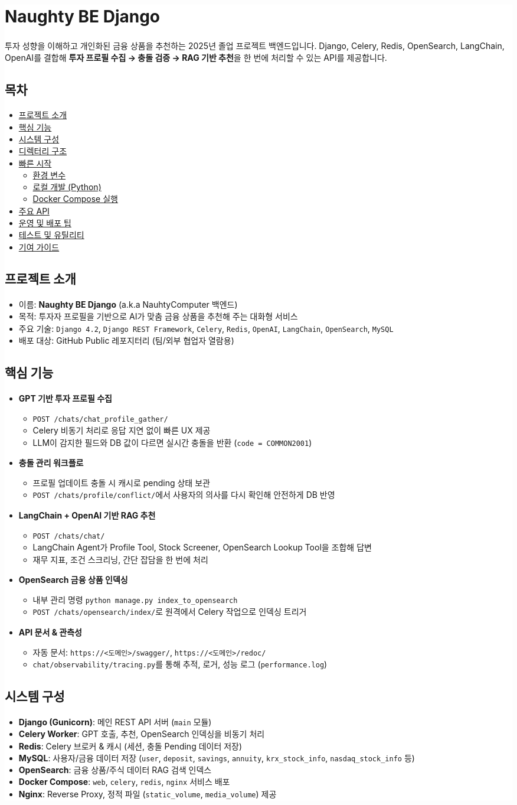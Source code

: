 # Naughty BE Django

투자 성향을 이해하고 개인화된 금융 상품을 추천하는 2025년 졸업 프로젝트 백엔드입니다. Django, Celery, Redis, OpenSearch, LangChain, OpenAI를 결합해 **투자 프로필 수집 → 충돌 검증 → RAG 기반 추천**을 한 번에 처리할 수 있는 API를 제공합니다.

## 목차
- [프로젝트 소개](#프로젝트-소개)
- [핵심 기능](#핵심-기능)
- [시스템 구성](#시스템-구성)
- [디렉터리 구조](#디렉터리-구조)
- [빠른 시작](#빠른-시작)
  - [환경 변수](#환경-변수)
  - [로컬 개발 (Python)](#로컬-개발-python)
  - [Docker Compose 실행](#docker-compose-실행)
- [주요 API](#주요-api)
- [운영 및 배포 팁](#운영-및-배포-팁)
- [테스트 및 유틸리티](#테스트-및-유틸리티)
- [기여 가이드](#기여-가이드)

## 프로젝트 소개
- 이름: **Naughty BE Django** (a.k.a NauhtyComputer 백엔드)
- 목적: 투자자 프로필을 기반으로 AI가 맞춤 금융 상품을 추천해 주는 대화형 서비스
- 주요 기술: `Django 4.2`, `Django REST Framework`, `Celery`, `Redis`, `OpenAI`, `LangChain`, `OpenSearch`, `MySQL`
- 배포 대상: GitHub Public 레포지터리 (팀/외부 협업자 열람용)

## 핵심 기능
- **GPT 기반 투자 프로필 수집**  
  - `POST /chats/chat_profile_gather/`  
  - Celery 비동기 처리로 응답 지연 없이 빠른 UX 제공  
  - LLM이 감지한 필드와 DB 값이 다르면 실시간 충돌을 반환 (`code = COMMON2001`)

- **충돌 관리 워크플로**  
  - 프로필 업데이트 충돌 시 캐시로 pending 상태 보관  
  - `POST /chats/profile/conflict/`에서 사용자의 의사를 다시 확인해 안전하게 DB 반영

- **LangChain + OpenAI 기반 RAG 추천**  
  - `POST /chats/chat/`  
  - LangChain Agent가 Profile Tool, Stock Screener, OpenSearch Lookup Tool을 조합해 답변  
  - 재무 지표, 조건 스크리닝, 간단 잡담을 한 번에 처리

- **OpenSearch 금융 상품 인덱싱**  
  - 내부 관리 명령 `python manage.py index_to_opensearch`  
  - `POST /chats/opensearch/index/`로 원격에서 Celery 작업으로 인덱싱 트리거

- **API 문서 & 관측성**  
  - 자동 문서: `https://<도메인>/swagger/`, `https://<도메인>/redoc/`  
  - `chat/observability/tracing.py`를 통해 추적, 로거, 성능 로그 (`performance.log`)

## 시스템 구성
- **Django (Gunicorn)**: 메인 REST API 서버 (`main` 모듈)
- **Celery Worker**: GPT 호출, 추천, OpenSearch 인덱싱을 비동기 처리  
- **Redis**: Celery 브로커 & 캐시 (세션, 충돌 Pending 데이터 저장)
- **MySQL**: 사용자/금융 데이터 저장 (`user`, `deposit`, `savings`, `annuity`, `krx_stock_info`, `nasdaq_stock_info` 등)
- **OpenSearch**: 금융 상품/주식 데이터 RAG 검색 인덱스
- **Docker Compose**: `web`, `celery`, `redis`, `nginx` 서비스 배포
- **Nginx**: Reverse Proxy, 정적 파일 (`static_volume`, `media_volume`) 제공
